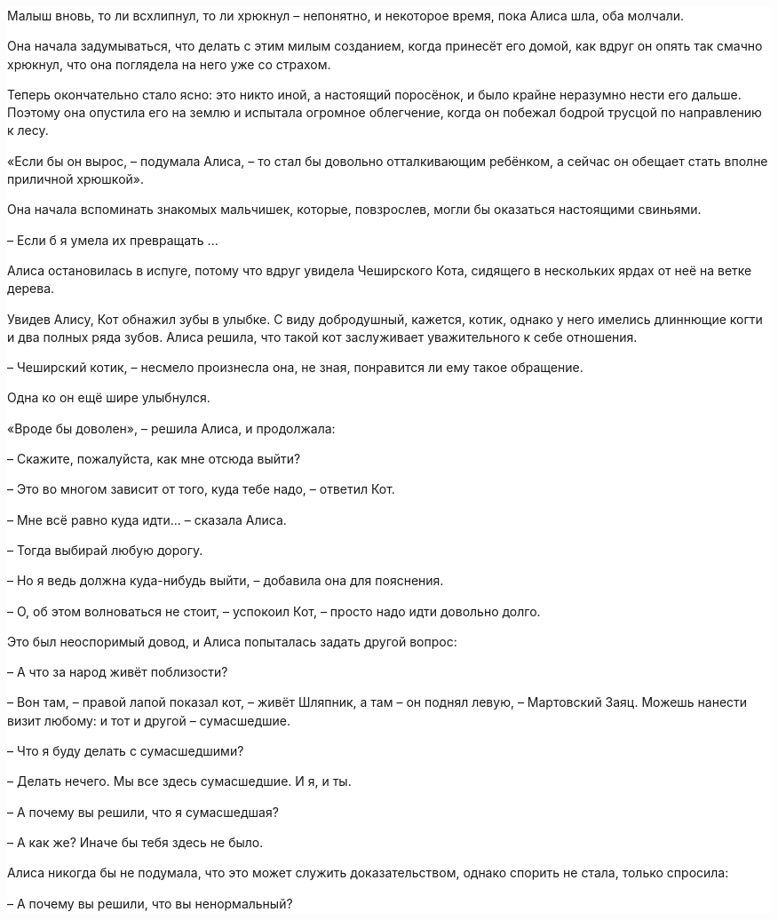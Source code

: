 Малыш вновь, то ли всхлипнул, то ли хрюкнул – непонятно, и некоторое время, пока Алиса шла, оба молчали.

Она начала задумываться, что делать с этим милым созданием, когда принесёт его домой, как вдруг он опять так смачно хрюкнул, что она поглядела на него уже со страхом.

Теперь окончательно стало ясно: это никто иной, а настоящий поросёнок, и было крайне неразумно нести его дальше. Поэтому она опустила его на землю и испытала огромное облегчение, когда он побежал бодрой трусцой по направлению к лесу.

«Если бы он вырос, – подумала Алиса, – то стал бы довольно отталкивающим ребёнком, а сейчас он обещает стать вполне приличной хрюшкой».

Она начала вспоминать знакомых мальчишек, которые, повзрослев, могли бы оказаться настоящими свиньями.

– Если б я умела их превращать ...

Алиса остановилась в испуге, потому что вдруг увидела Чеширского Кота, сидящего в нескольких ярдах от неё на ветке дерева.

Увидев Алису, Кот обнажил зубы в улыбке. С виду добродушный, кажется, котик, однако у него имелись длиннющие когти и два полных ряда зубов. Алиса решила, что такой кот заслуживает уважительного к себе отношения.

– Чеширский котик, – несмело произнесла она, не зная, понравится ли ему такое обращение.

Одна ко он ещё шире улыбнулся.

«Вроде бы доволен», – решила Алиса, и продолжала:

– Скажите, пожалуйста, как мне отсюда выйти?

– Это во многом зависит от того, куда тебе надо, – ответил Кот.

– Мне всё равно куда идти... – сказала Алиса.

– Тогда выбирай любую дорогу.

– Но я ведь должна куда-нибудь выйти, – добавила она для пояснения.

– О, об этом волноваться не стоит, – успокоил Кот, – просто надо идти довольно долго.

Это был неоспоримый довод, и Алиса попыталась задать другой вопрос:

– А что за народ живёт поблизости?

– Вон там, – правой лапой показал кот, – живёт Шляпник, а там – он поднял левую, – Мартовский Заяц. Можешь нанести визит любому: и тот и другой – сумасшедшие.

– Что я буду делать с сумасшедшими?

– Делать нечего. Мы все здесь сумасшедшие. И я, и ты.

– А почему вы решили, что я сумасшедшая?

– А как же? Иначе бы тебя здесь не было.

Алиса никогда бы не подумала, что это может служить доказательством, однако спорить не стала, только спросила:

– А почему вы решили, что вы ненормальный?
